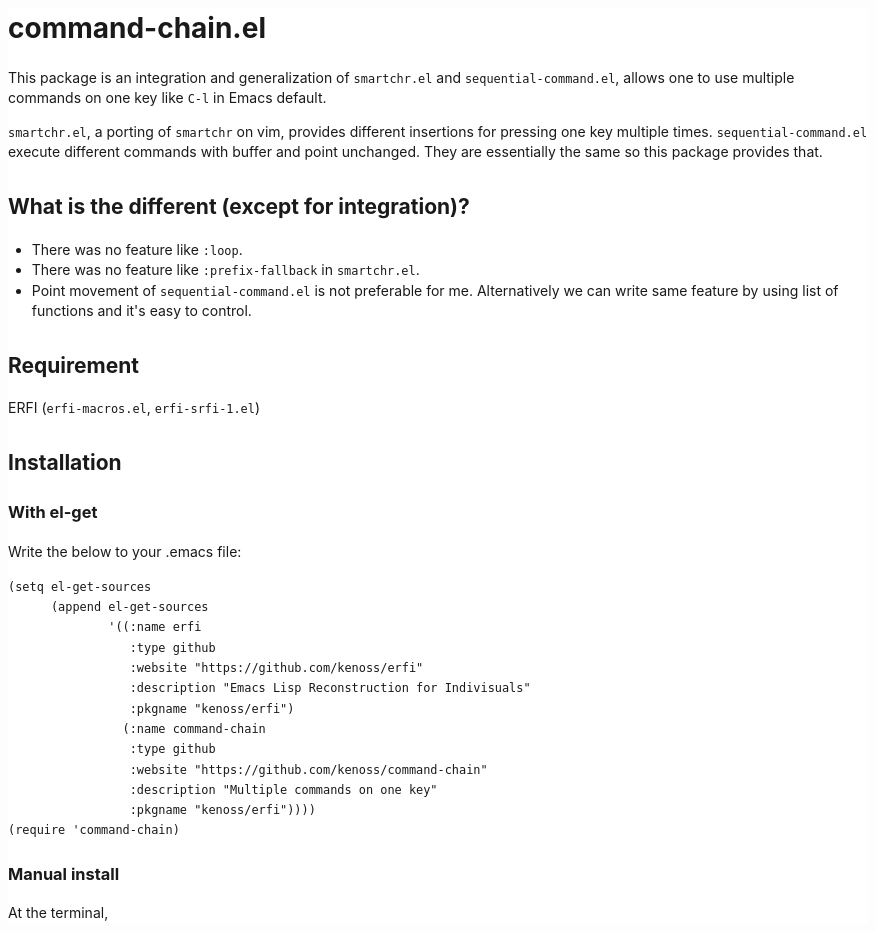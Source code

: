# command-chain.el

This package is an integration and generalization of `smartchr.el`
and `sequential-command.el`, allows one to use multiple commands on
one key like `C-l` in Emacs default.

`smartchr.el`, a porting of `smartchr` on vim, provides different insertions
for pressing one key multiple times.
`sequential-command.el` execute different commands with buffer and
point unchanged.
They are essentially the same so this package provides that.



## What is the different (except for integration)?

- There was no feature like `:loop`.
- There was no feature like `:prefix-fallback` in `smartchr.el`.
- Point movement of `sequential-command.el` is not preferable for me.
  Alternatively we can write same feature by using list of functions and it's easy to control.



## Requirement

ERFI (`erfi-macros.el`, `erfi-srfi-1.el`)



## Installation

### With el-get

Write the below to your .emacs file:

	(setq el-get-sources
	      (append el-get-sources
	              '((:name erfi
	                 :type github
	                 :website "https://github.com/kenoss/erfi"
	                 :description "Emacs Lisp Reconstruction for Indivisuals"
	                 :pkgname "kenoss/erfi")
	                (:name command-chain
	                 :type github
	                 :website "https://github.com/kenoss/command-chain"
	                 :description "Multiple commands on one key"
	                 :pkgname "kenoss/erfi"))))
	(require 'command-chain)

### Manual install

At the terminal,
